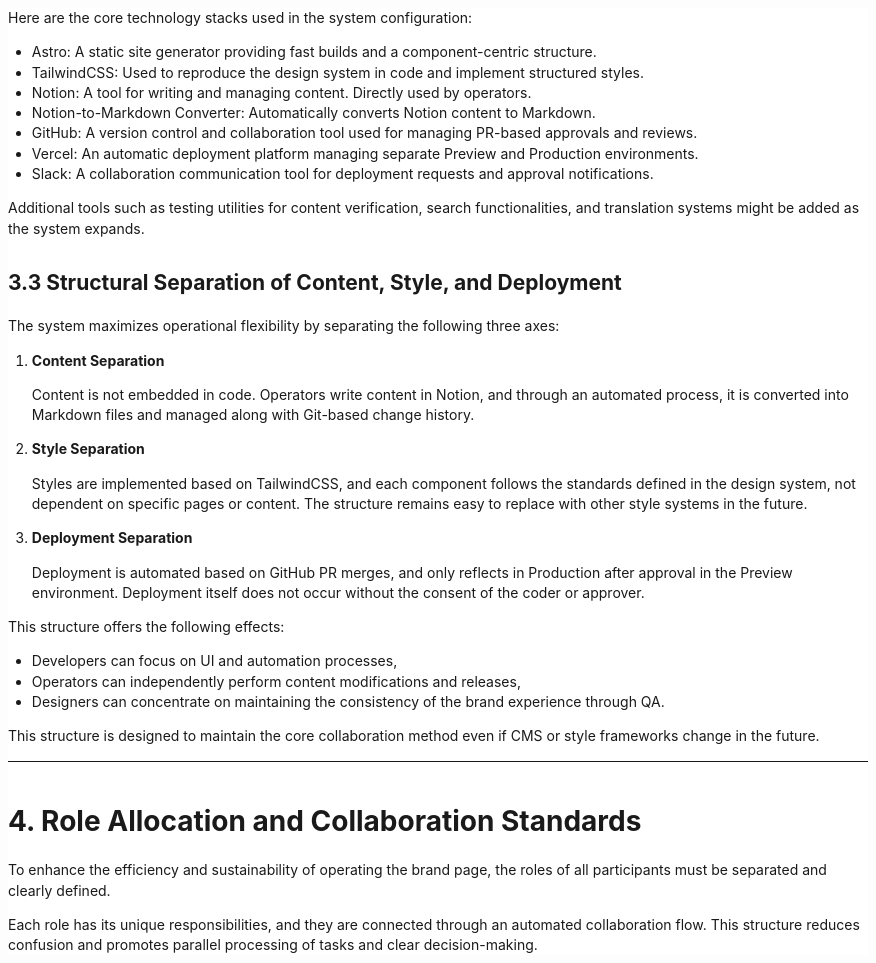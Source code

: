 Here are the core technology stacks used in the system configuration:

- Astro: A static site generator providing fast builds and a component-centric structure.
- TailwindCSS: Used to reproduce the design system in code and implement structured styles.
- Notion: A tool for writing and managing content. Directly used by operators.
- Notion-to-Markdown Converter: Automatically converts Notion content to Markdown.
- GitHub: A version control and collaboration tool used for managing PR-based approvals and reviews.
- Vercel: An automatic deployment platform managing separate Preview and Production environments.
- Slack: A collaboration communication tool for deployment requests and approval notifications.

Additional tools such as testing utilities for content verification, search functionalities, and translation systems might be added as the system expands.

## 3.3 Structural Separation of Content, Style, and Deployment

The system maximizes operational flexibility by separating the following three axes:

1. **Content Separation**
   
    Content is not embedded in code. Operators write content in Notion, and through an automated process, it is converted into Markdown files and managed along with Git-based change history.
    
2. **Style Separation**
   
    Styles are implemented based on TailwindCSS, and each component follows the standards defined in the design system, not dependent on specific pages or content. The structure remains easy to replace with other style systems in the future.
    
3. **Deployment Separation**
   
    Deployment is automated based on GitHub PR merges, and only reflects in Production after approval in the Preview environment. Deployment itself does not occur without the consent of the coder or approver.
    

This structure offers the following effects:

- Developers can focus on UI and automation processes,
- Operators can independently perform content modifications and releases,
- Designers can concentrate on maintaining the consistency of the brand experience through QA.

This structure is designed to maintain the core collaboration method even if CMS or style frameworks change in the future.

---

# 4. Role Allocation and Collaboration Standards

To enhance the efficiency and sustainability of operating the brand page, the roles of all participants must be separated and clearly defined.

Each role has its unique responsibilities, and they are connected through an automated collaboration flow. This structure reduces confusion and promotes parallel processing of tasks and clear decision-making.
